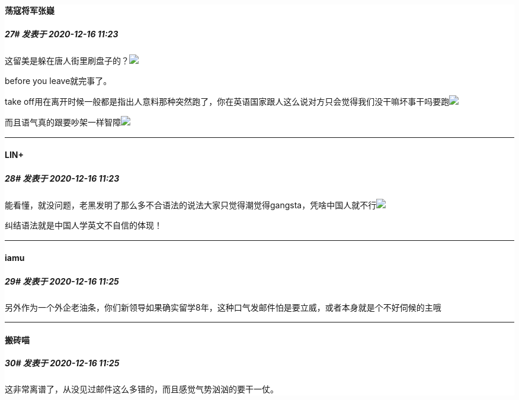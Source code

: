 ####  荡寇将军张嶷  
##### 27#       发表于 2020-12-16 11:23




这留美是躲在唐人街里刷盘子的？<img src="https://static.saraba1st.com/image/smiley/face2017/067.png" referrerpolicy="no-referrer">

before you leave就完事了。

take off用在离开时候一般都是指出人意料那种突然跑了，你在英语国家跟人这么说对方只会觉得我们没干嘛坏事干吗要跑<img src="https://static.saraba1st.com/image/smiley/face2017/067.png" referrerpolicy="no-referrer">


而且语气真的跟要吵架一样智障<img src="https://static.saraba1st.com/image/smiley/face2017/067.png" referrerpolicy="no-referrer">







*****

####  LIN+  
##### 28#       发表于 2020-12-16 11:23




能看懂，就没问题，老黑发明了那么多不合语法的说法大家只觉得潮觉得gangsta，凭啥中国人就不行<img src="https://static.saraba1st.com/image/smiley/face2017/034.png" referrerpolicy="no-referrer">

纠结语法就是中国人学英文不自信的体现！







*****

####  iamu  
##### 29#       发表于 2020-12-16 11:25




另外作为一个外企老油条，你们新领导如果确实留学8年，这种口气发邮件怕是要立威，或者本身就是个不好伺候的主哦







*****

####  搬砖喵  
##### 30#       发表于 2020-12-16 11:25




这非常离谱了，从没见过邮件这么多错的，而且感觉气势汹汹的要干一仗。

